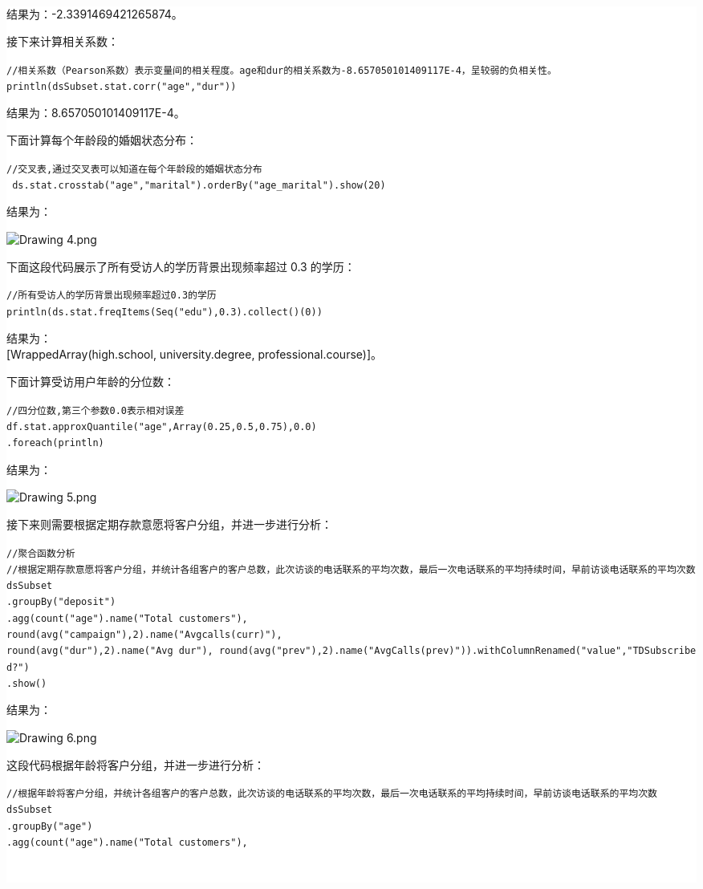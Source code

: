 </code></pre>
<p>结果为：-2.3391469421265874。</p>
<p>接下来计算相关系数：</p>
<pre><code data-language="scala" class="lang-scala"><span class="hljs-comment">//相关系数（Pearson系数）表示变量间的相关程度。age和dur的相关系数为-8.657050101409117E-4，呈较弱的负相关性。</span>
println(dsSubset.stat.corr(<span class="hljs-string">"age"</span>,<span class="hljs-string">"dur"</span>))
</code></pre>
<p>结果为：8.657050101409117E-4。</p>
<p>下面计算每个年龄段的婚姻状态分布：</p>
<pre><code data-language="scala" class="lang-scala"><span class="hljs-comment">//交叉表,通过交叉表可以知道在每个年龄段的婚姻状态分布</span>
&nbsp;ds.stat.crosstab(<span class="hljs-string">"age"</span>,<span class="hljs-string">"marital"</span>).orderBy(<span class="hljs-string">"age_marital"</span>).show(<span class="hljs-number">20</span>)
</code></pre>
<p>结果为：</p>
<p><img src="https://s0.lgstatic.com/i/image/M00/1B/C9/CgqCHl7fP2uADq6rAADP-qyhVGc851.png" alt="Drawing 4.png"></p>
<p>下面这段代码展示了所有受访人的学历背景出现频率超过 0.3 的学历：</p>
<pre><code data-language="scala" class="lang-scala"><span class="hljs-comment">//所有受访人的学历背景出现频率超过0.3的学历</span>
println(ds.stat.freqItems(<span class="hljs-type">Seq</span>(<span class="hljs-string">"edu"</span>),<span class="hljs-number">0.3</span>).collect()(<span class="hljs-number">0</span>))
</code></pre>
<p>结果为：<br>
[WrappedArray(high.school, university.degree, professional.course)]。</p>
<p>下面计算受访用户年龄的分位数：</p>
<pre><code data-language="scala" class="lang-scala"><span class="hljs-comment">//四分位数,第三个参数0.0表示相对误差</span>
df.stat.approxQuantile(<span class="hljs-string">"age"</span>,<span class="hljs-type">Array</span>(<span class="hljs-number">0.25</span>,<span class="hljs-number">0.5</span>,<span class="hljs-number">0.75</span>),<span class="hljs-number">0.0</span>)
.foreach(println)
</code></pre>
<p>结果为：</p>
<p><img src="https://s0.lgstatic.com/i/image/M00/1B/C9/CgqCHl7fP3OALu9-AAAHMrnBXYU267.png" alt="Drawing 5.png"></p>
<p>接下来则需要根据定期存款意愿将客户分组，并进一步进行分析：</p>
<pre><code data-language="scala" class="lang-scala"><span class="hljs-comment">//聚合函数分析</span>
<span class="hljs-comment">//根据定期存款意愿将客户分组，并统计各组客户的客户总数，此次访谈的电话联系的平均次数，最后一次电话联系的平均持续时间，早前访谈电话联系的平均次数</span>
dsSubset
.groupBy(<span class="hljs-string">"deposit"</span>)
.agg(count(<span class="hljs-string">"age"</span>).name(<span class="hljs-string">"Total customers"</span>),
round(avg(<span class="hljs-string">"campaign"</span>),<span class="hljs-number">2</span>).name(<span class="hljs-string">"Avgcalls(curr)"</span>),
round(avg(<span class="hljs-string">"dur"</span>),<span class="hljs-number">2</span>).name(<span class="hljs-string">"Avg dur"</span>),	round(avg(<span class="hljs-string">"prev"</span>),<span class="hljs-number">2</span>).name(<span class="hljs-string">"AvgCalls(prev)"</span>)).withColumnRenamed(<span class="hljs-string">"value"</span>,<span class="hljs-string">"TDSubscribed?"</span>)
.show()
</code></pre>
<p>结果为：</p>
<p><img src="https://s0.lgstatic.com/i/image/M00/1B/CA/CgqCHl7fP3uAAtbMAAB1XvA5LG4689.png" alt="Drawing 6.png"></p>
<p>这段代码根据年龄将客户分组，并进一步进行分析：</p>
<pre><code data-language="scala" class="lang-scala"><span class="hljs-comment">//根据年龄将客户分组，并统计各组客户的客户总数，此次访谈的电话联系的平均次数，最后一次电话联系的平均持续时间，早前访谈电话联系的平均次数</span>
dsSubset
.groupBy(<span class="hljs-string">"age"</span>)
.agg(count(<span class="hljs-string">"age"</span>).name(<span class="hljs-string">"Total customers"</span>),